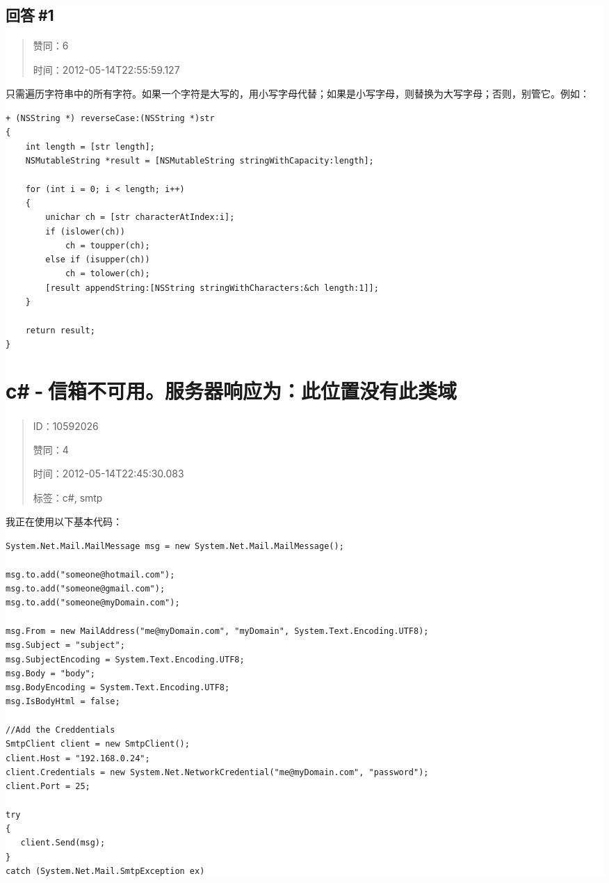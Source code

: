 ## 回答 #1

> 赞同：6
> 
> 时间：2012-05-14T22:55:59.127

只需遍历字符串中的所有字符。如果一个字符是大写的，用小写字母代替；如果是小写字母，则替换为大写字母；否则，别管它。例如：

```
+ (NSString *) reverseCase:(NSString *)str
{
    int length = [str length];
    NSMutableString *result = [NSMutableString stringWithCapacity:length];

    for (int i = 0; i < length; i++)
    {
        unichar ch = [str characterAtIndex:i];
        if (islower(ch))
            ch = toupper(ch);
        else if (isupper(ch))
            ch = tolower(ch);
        [result appendString:[NSString stringWithCharacters:&ch length:1]];
    }

    return result;
} 
```

# c# - 信箱不可用。服务器响应为：此位置没有此类域

> ID：10592026
> 
> 赞同：4
> 
> 时间：2012-05-14T22:45:30.083
> 
> 标签：c#, smtp

我正在使用以下基本代码：

```
System.Net.Mail.MailMessage msg = new System.Net.Mail.MailMessage();

msg.to.add("someone@hotmail.com");
msg.to.add("someone@gmail.com");
msg.to.add("someone@myDomain.com");

msg.From = new MailAddress("me@myDomain.com", "myDomain", System.Text.Encoding.UTF8);
msg.Subject = "subject";
msg.SubjectEncoding = System.Text.Encoding.UTF8;
msg.Body = "body";
msg.BodyEncoding = System.Text.Encoding.UTF8;
msg.IsBodyHtml = false;

//Add the Creddentials
SmtpClient client = new SmtpClient();
client.Host = "192.168.0.24"; 
client.Credentials = new System.Net.NetworkCredential("me@myDomain.com", "password");
client.Port = 25;

try
{
   client.Send(msg);
}
catch (System.Net.Mail.SmtpException ex)
```